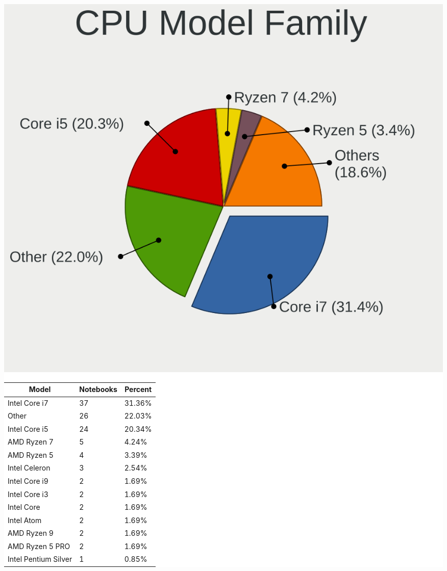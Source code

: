 ![CPU Model Family](./images/pie_chart/cpu_family.svg)


| Model                   | Notebooks | Percent |
|-------------------------|-----------|---------|
| Intel Core i7           | 37        | 31.36%  |
| Other                   | 26        | 22.03%  |
| Intel Core i5           | 24        | 20.34%  |
| AMD Ryzen 7             | 5         | 4.24%   |
| AMD Ryzen 5             | 4         | 3.39%   |
| Intel Celeron           | 3         | 2.54%   |
| Intel Core i9           | 2         | 1.69%   |
| Intel Core i3           | 2         | 1.69%   |
| Intel Core              | 2         | 1.69%   |
| Intel Atom              | 2         | 1.69%   |
| AMD Ryzen 9             | 2         | 1.69%   |
| AMD Ryzen 5 PRO         | 2         | 1.69%   |
| Intel Pentium Silver    | 1         | 0.85%   |
